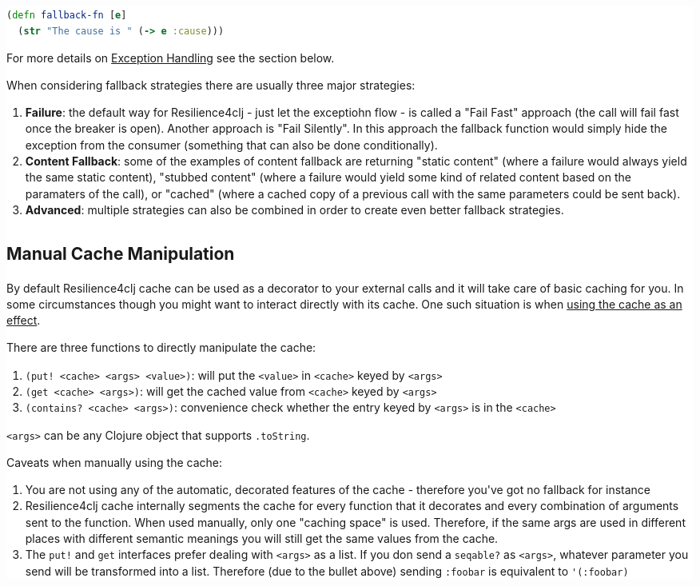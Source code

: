 ``` clojure
(defn fallback-fn [e]
  (str "The cause is " (-> e :cause)))
```

For more details on [Exception Handling](#exception-handling) see the
section below.

When considering fallback strategies there are usually three major
strategies:

1. **Failure**: the default way for Resilience4clj - just let the
   exceptiohn flow - is called a "Fail Fast" approach (the call will
   fail fast once the breaker is open). Another approach is "Fail
   Silently". In this approach the fallback function would simply hide
   the exception from the consumer (something that can also be done
   conditionally).
2. **Content Fallback**: some of the examples of content fallback are
   returning "static content" (where a failure would always yield the
   same static content), "stubbed content" (where a failure would
   yield some kind of related content based on the paramaters of the
   call), or "cached" (where a cached copy of a previous call with the
   same parameters could be sent back).
3. **Advanced**: multiple strategies can also be combined in order to
   create even better fallback strategies.

## Manual Cache Manipulation

By default Resilience4clj cache can be used as a decorator to your
external calls and it will take care of basic caching for you. In some
circumstances though you might want to interact directly with its
cache. One such situation is when [using the cache as an
effect](#using-as-an-effect).

There are three functions to directly manipulate the cache:

1. `(put! <cache> <args> <value>)`: will put the `<value>` in
   `<cache>` keyed by `<args>`
2. `(get <cache> <args>)`: will get the cached value from `<cache>`
   keyed by `<args>`
3. `(contains? <cache> <args>)`: convenience check whether the entry
   keyed by `<args>` is in the `<cache>`

`<args>` can be any Clojure object that supports `.toString`.

Caveats when manually using the cache:

1. You are not using any of the automatic, decorated features of the
   cache - therefore you've got no fallback for instance
2. Resilience4clj cache internally segments the cache for every
   function that it decorates and every combination of arguments sent
   to the function. When used manually, only one "caching space" is
   used. Therefore, if the same args are used in different places with
   different semantic meanings you will still get the same values from
   the cache.
3. The `put!` and `get` interfaces prefer dealing with `<args>` as a
   list. If you don send a `seqable?` as `<args>`, whatever parameter
   you send will be transformed into a list. Therefore (due to the
   bullet above) sending `:foobar` is equivalent to `'(:foobar)`


[about]: https://github.com/luchiniatwork/resilience4clj-circuitbreaker/blob/master/docs/ABOUT.md
[breaker]: https://github.com/luchiniatwork/resilience4clj-circuitbreaker/
[circleci-badge]: https://circleci.com/gh/luchiniatwork/resilience4clj-cache.svg?style=shield&circle-token=e366fa2eedef2d2163ec81cc00d315137bc0adb2
[circleci]: https://circleci.com/gh/luchiniatwork/resilience4clj-cache
[clojars-badge]: https://img.shields.io/clojars/v/resilience4clj/resilience4clj-cache.svg
[clojars]: http://clojars.org/resilience4clj/resilience4clj-cache
[github-issues]: https://github.com/luchiniatwork/resilience4clj-cache/issues
[license-badge]: https://img.shields.io/badge/license-MIT-blue.svg
[license]: ./LICENSE
[retry]: https://github.com/luchiniatwork/resilience4clj-retry/
[status-badge]: https://img.shields.io/badge/project%20status-alpha-brightgreen.svg